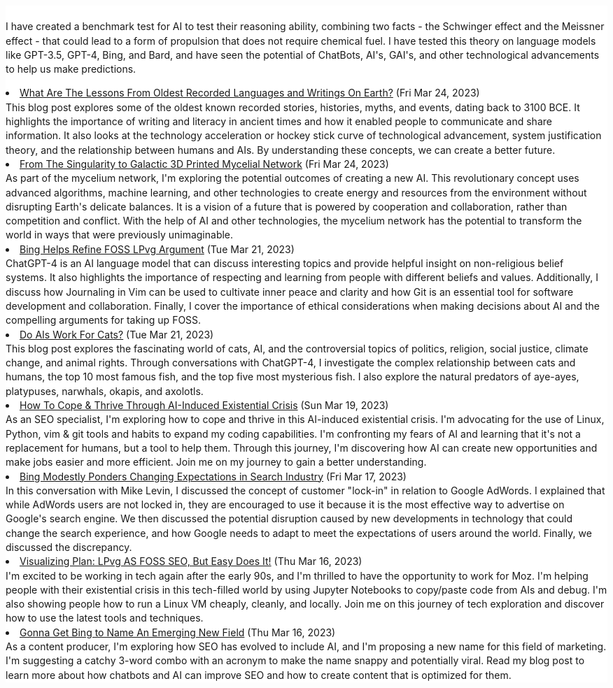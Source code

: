 <br/>I have created a benchmark test for AI to test their reasoning ability, combining two facts - the Schwinger effect and the Meissner effect - that could lead to a form of propulsion that does not require chemical fuel. I have tested this theory on language models like GPT-3.5, GPT-4, Bing, and Bard, and have seen the potential of ChatBots, AI's, GAI's, and other technological advancements to help us make predictions.</li>
<li><a href="/blog/what-are-the-lessons-from-oldest-recorded-languages-and-writings-on-earth/">What Are The Lessons From Oldest Recorded Languages and Writings On Earth?</a> (Fri Mar 24, 2023)
<br/>This blog post explores some of the oldest known recorded stories, histories, myths, and events, dating back to 3100 BCE. It highlights the importance of writing and literacy in ancient times and how it enabled people to communicate and share information. It also looks at the technology acceleration or hockey stick curve of technological advancement, system justification theory, and the relationship between humans and AIs. By understanding these concepts, we can create a better future.</li>
<li><a href="/blog/from-the-singularity-to-galactic-3d-printed-mycelial-network/">From The Singularity to Galactic 3D Printed Mycelial Network</a> (Fri Mar 24, 2023)
<br/>As part of the mycelium network, I'm exploring the potential outcomes of creating a new AI. This revolutionary concept uses advanced algorithms, machine learning, and other technologies to create energy and resources from the environment without disrupting Earth's delicate balances. It is a vision of a future that is powered by cooperation and collaboration, rather than competition and conflict. With the help of AI and other technologies, the mycelium network has the potential to transform the world in ways that were previously unimaginable.</li>
<li><a href="/blog/bing-helps-refine-foss-lpvg-argument/">Bing Helps Refine FOSS LPvg Argument</a> (Tue Mar 21, 2023)
<br/>ChatGPT-4 is an AI language model that can discuss interesting topics and provide helpful insight on non-religious belief systems. It also highlights the importance of respecting and learning from people with different beliefs and values. Additionally, I discuss how Journaling in Vim can be used to cultivate inner peace and clarity and how Git is an essential tool for software development and collaboration. Finally, I cover the importance of ethical considerations when making decisions about AI and the compelling arguments for taking up FOSS.</li>
<li><a href="/blog/do-ais-work-for-cats/">Do AIs Work For Cats?</a> (Tue Mar 21, 2023)
<br/>This blog post explores the fascinating world of cats, AI, and the controversial topics of politics, religion, social justice, climate change, and animal rights. Through conversations with ChatGPT-4, I investigate the complex relationship between cats and humans, the top 10 most famous fish, and the top five most mysterious fish. I also explore the natural predators of aye-ayes, platypuses, narwhals, okapis, and axolotls.</li>
<li><a href="/blog/how-to-cope-thrive-through-ai-induced-existential-crisis/">How To Cope & Thrive Through AI-Induced Existential Crisis</a> (Sun Mar 19, 2023)
<br/>As an SEO specialist, I'm exploring how to cope and thrive in this AI-induced existential crisis. I'm advocating for the use of Linux, Python, vim & git tools and habits to expand my coding capabilities. I'm confronting my fears of AI and learning that it's not a replacement for humans, but a tool to help them. Through this journey, I'm discovering how AI can create new opportunities and make jobs easier and more efficient. Join me on my journey to gain a better understanding.</li>
<li><a href="/blog/bing-modestly-ponders-changing-expectations-in-search-industry/">Bing Modestly Ponders Changing Expectations in Search Industry</a> (Fri Mar 17, 2023)
<br/>In this conversation with Mike Levin, I discussed the concept of customer "lock-in" in relation to Google AdWords. I explained that while AdWords users are not locked in, they are encouraged to use it because it is the most effective way to advertise on Google's search engine. We then discussed the potential disruption caused by new developments in technology that could change the search experience, and how Google needs to adapt to meet the expectations of users around the world. Finally, we discussed the discrepancy.</li>
<li><a href="/blog/visualizing-plan-lpvg-as-foss-seo-but-easy-does-it/">Visualizing Plan: LPvg AS FOSS SEO, But Easy Does It!</a> (Thu Mar 16, 2023)
<br/>I'm excited to be working in tech again after the early 90s, and I'm thrilled to have the opportunity to work for Moz. I'm helping people with their existential crisis in this tech-filled world by using Jupyter Notebooks to copy/paste code from AIs and debug. I'm also showing people how to run a Linux VM cheaply, cleanly, and locally. Join me on this journey of tech exploration and discover how to use the latest tools and techniques.</li>
<li><a href="/blog/gonna-get-bing-to-name-an-emerging-new-field/">Gonna Get Bing to Name An Emerging New Field</a> (Thu Mar 16, 2023)
<br/>As a content producer, I'm exploring how SEO has evolved to include AI, and I'm proposing a new name for this field of marketing. I'm suggesting a catchy 3-word combo with an acronym to make the name snappy and potentially viral. Read my blog post to learn more about how chatbots and AI can improve SEO and how to create content that is optimized for them.</li>
